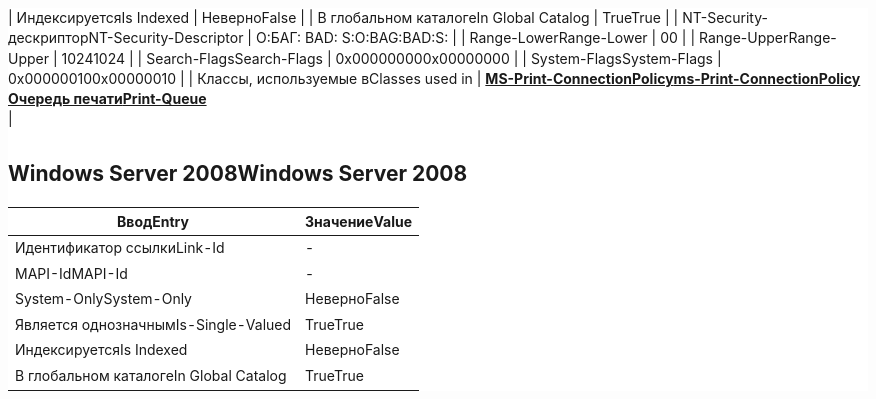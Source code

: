 | <span data-ttu-id="92a40-188">Индексируется</span><span class="sxs-lookup"><span data-stu-id="92a40-188">Is Indexed</span></span>             | <span data-ttu-id="92a40-189">Неверно</span><span class="sxs-lookup"><span data-stu-id="92a40-189">False</span></span>                                                                                                                     |
| <span data-ttu-id="92a40-190">В глобальном каталоге</span><span class="sxs-lookup"><span data-stu-id="92a40-190">In Global Catalog</span></span>      | <span data-ttu-id="92a40-191">True</span><span class="sxs-lookup"><span data-stu-id="92a40-191">True</span></span>                                                                                                                      |
| <span data-ttu-id="92a40-192">NT-Security-дескриптор</span><span class="sxs-lookup"><span data-stu-id="92a40-192">NT-Security-Descriptor</span></span> | <span data-ttu-id="92a40-193">О:БАГ: BAD: S:</span><span class="sxs-lookup"><span data-stu-id="92a40-193">O:BAG:BAD:S:</span></span>                                                                                                              |
| <span data-ttu-id="92a40-194">Range-Lower</span><span class="sxs-lookup"><span data-stu-id="92a40-194">Range-Lower</span></span>            | <span data-ttu-id="92a40-195">0</span><span class="sxs-lookup"><span data-stu-id="92a40-195">0</span></span>                                                                                                                         |
| <span data-ttu-id="92a40-196">Range-Upper</span><span class="sxs-lookup"><span data-stu-id="92a40-196">Range-Upper</span></span>            | <span data-ttu-id="92a40-197">1024</span><span class="sxs-lookup"><span data-stu-id="92a40-197">1024</span></span>                                                                                                                      |
| <span data-ttu-id="92a40-198">Search-Flags</span><span class="sxs-lookup"><span data-stu-id="92a40-198">Search-Flags</span></span>           | <span data-ttu-id="92a40-199">0x00000000</span><span class="sxs-lookup"><span data-stu-id="92a40-199">0x00000000</span></span>                                                                                                                |
| <span data-ttu-id="92a40-200">System-Flags</span><span class="sxs-lookup"><span data-stu-id="92a40-200">System-Flags</span></span>           | <span data-ttu-id="92a40-201">0x00000010</span><span class="sxs-lookup"><span data-stu-id="92a40-201">0x00000010</span></span>                                                                                                                |
| <span data-ttu-id="92a40-202">Классы, используемые в</span><span class="sxs-lookup"><span data-stu-id="92a40-202">Classes used in</span></span>        | [<span data-ttu-id="92a40-203">**MS-Print-ConnectionPolicy**</span><span class="sxs-lookup"><span data-stu-id="92a40-203">**ms-Print-ConnectionPolicy**</span></span>](c-msprint-connectionpolicy.md)<br/> [<span data-ttu-id="92a40-204">**Очередь печати**</span><span class="sxs-lookup"><span data-stu-id="92a40-204">**Print-Queue**</span></span>](c-printqueue.md)<br/> |



## <a name="windows-server-2008"></a><span data-ttu-id="92a40-205">Windows Server 2008</span><span class="sxs-lookup"><span data-stu-id="92a40-205">Windows Server 2008</span></span>



| <span data-ttu-id="92a40-206">Ввод</span><span class="sxs-lookup"><span data-stu-id="92a40-206">Entry</span></span> | <span data-ttu-id="92a40-207">Значение</span><span class="sxs-lookup"><span data-stu-id="92a40-207">Value</span></span> |
|------------------------|---------------------------------------------------------------------------------------------------------------------------|
| <span data-ttu-id="92a40-208">Идентификатор ссылки</span><span class="sxs-lookup"><span data-stu-id="92a40-208">Link-Id</span></span>                | \-                                                                                                                        |
| <span data-ttu-id="92a40-209">MAPI-Id</span><span class="sxs-lookup"><span data-stu-id="92a40-209">MAPI-Id</span></span>                | \-                                                                                                                        |
| <span data-ttu-id="92a40-210">System-Only</span><span class="sxs-lookup"><span data-stu-id="92a40-210">System-Only</span></span>            | <span data-ttu-id="92a40-211">Неверно</span><span class="sxs-lookup"><span data-stu-id="92a40-211">False</span></span>                                                                                                                     |
| <span data-ttu-id="92a40-212">Является однозначным</span><span class="sxs-lookup"><span data-stu-id="92a40-212">Is-Single-Valued</span></span>       | <span data-ttu-id="92a40-213">True</span><span class="sxs-lookup"><span data-stu-id="92a40-213">True</span></span>                                                                                                                      |
| <span data-ttu-id="92a40-214">Индексируется</span><span class="sxs-lookup"><span data-stu-id="92a40-214">Is Indexed</span></span>             | <span data-ttu-id="92a40-215">Неверно</span><span class="sxs-lookup"><span data-stu-id="92a40-215">False</span></span>                                                                                                                     |
| <span data-ttu-id="92a40-216">В глобальном каталоге</span><span class="sxs-lookup"><span data-stu-id="92a40-216">In Global Catalog</span></span>      | <span data-ttu-id="92a40-217">True</span><span class="sxs-lookup"><span data-stu-id="92a40-217">True</span></span>                                                                                                                      |